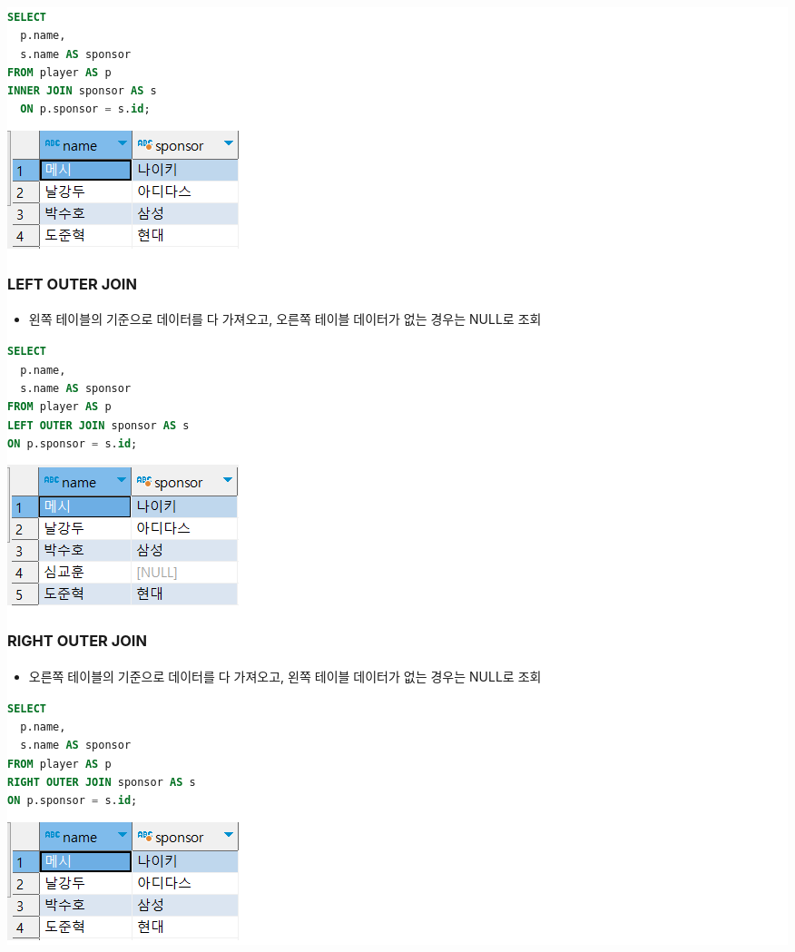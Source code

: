 ```sql
SELECT
  p.name, 
  s.name AS sponsor
FROM player AS p
INNER JOIN sponsor AS s
  ON p.sponsor = s.id;
```
![08_01.png](./images/08_01.png)

### LEFT OUTER JOIN
- 왼쪽 테이블의 기준으로 데이터를 다 가져오고, 오른쪽 테이블 데이터가 없는 경우는 NULL로 조회

```sql
SELECT
  p.name, 
  s.name AS sponsor
FROM player AS p
LEFT OUTER JOIN sponsor AS s
ON p.sponsor = s.id;
```
![08_02.png](./images/08_02.png)

### RIGHT OUTER JOIN
- 오른쪽 테이블의 기준으로 데이터를 다 가져오고, 왼쪽 테이블 데이터가 없는 경우는 NULL로 조회

```sql
SELECT
  p.name, 
  s.name AS sponsor
FROM player AS p
RIGHT OUTER JOIN sponsor AS s
ON p.sponsor = s.id;
```
![08_03.png](./images/08_03.png)
